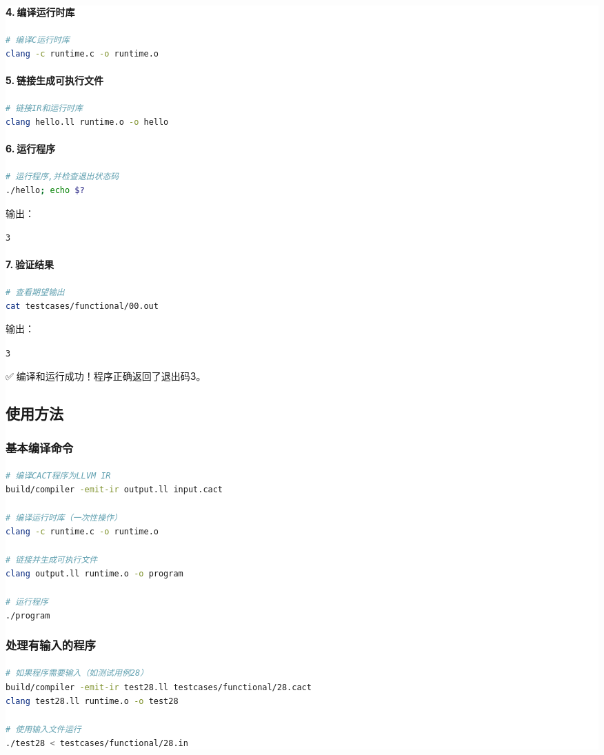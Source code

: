 #### 4. 编译运行时库
```bash
# 编译C运行时库
clang -c runtime.c -o runtime.o
```

#### 5. 链接生成可执行文件
```bash
# 链接IR和运行时库
clang hello.ll runtime.o -o hello
```

#### 6. 运行程序
```bash
# 运行程序,并检查退出状态码
./hello; echo $?
```
输出：
```
3
```

#### 7. 验证结果
```bash
# 查看期望输出
cat testcases/functional/00.out
```
输出：
```
3
```

✅ 编译和运行成功！程序正确返回了退出码3。

## 使用方法

### 基本编译命令
```bash
# 编译CACT程序为LLVM IR
build/compiler -emit-ir output.ll input.cact

# 编译运行时库（一次性操作）
clang -c runtime.c -o runtime.o

# 链接并生成可执行文件
clang output.ll runtime.o -o program

# 运行程序
./program
```

### 处理有输入的程序
```bash
# 如果程序需要输入（如测试用例28）
build/compiler -emit-ir test28.ll testcases/functional/28.cact
clang test28.ll runtime.o -o test28

# 使用输入文件运行
./test28 < testcases/functional/28.in
```
